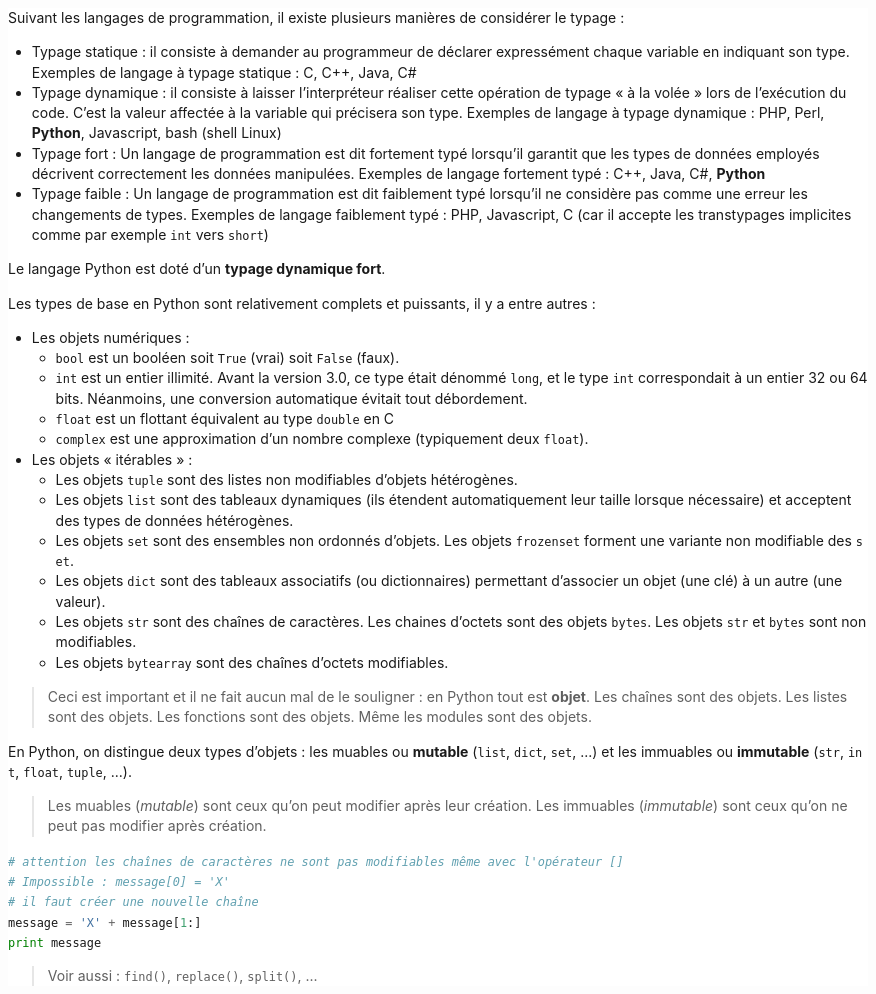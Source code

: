 Suivant les langages de programmation, il existe plusieurs manières de considérer le typage :

- Typage statique : il consiste à demander au programmeur de déclarer expressément chaque variable en indiquant son type. Exemples de langage à typage statique : C, C++, Java, C#
- Typage dynamique : il consiste à laisser l’interpréteur réaliser cette opération de typage « à la volée » lors de l’exécution du code. C’est la valeur affectée à la variable qui précisera son type.
Exemples de langage à typage dynamique : PHP, Perl, **Python**, Javascript, bash (shell Linux)
- Typage fort : Un langage de programmation est dit fortement typé lorsqu’il garantit que les types de données employés décrivent correctement les données manipulées. Exemples de langage fortement typé : C++, Java, C#, **Python**
- Typage faible : Un langage de programmation est dit faiblement typé lorsqu’il ne considère pas comme une erreur les changements de types. Exemples de langage faiblement typé : PHP, Javascript, C (car il accepte les transtypages implicites comme par exemple `int` vers `short`)

Le langage Python est doté d’un **typage dynamique fort**.

Les types de base en Python sont relativement complets et puissants, il y a entre autres :

- Les objets numériques :
  - `bool` est un booléen soit `True` (vrai) soit `False` (faux).
  - `int` est un entier illimité. Avant la version 3.0, ce type était dénommé `long`, et le type `int` correspondait à un entier 32 ou 64 bits. Néanmoins, une conversion automatique évitait tout débordement.
  - `float` est un flottant équivalent au type `double` en C
  - `complex` est une approximation d’un nombre complexe (typiquement deux `float`).
- Les objets « itérables » :
  - Les objets `tuple` sont des listes non modifiables d’objets hétérogènes.
  - Les objets `list` sont des tableaux dynamiques (ils étendent automatiquement leur taille lorsque nécessaire) et acceptent des types de données hétérogènes.
  - Les objets `set` sont des ensembles non ordonnés d’objets. Les objets `frozenset` forment une variante non modifiable des `set`.
  - Les objets `dict` sont des tableaux associatifs (ou dictionnaires) permettant d’associer un objet (une clé) à un autre (une valeur).
  - Les objets `str` sont des chaînes de caractères. Les chaines d’octets sont des objets `bytes`. Les objets `str` et `bytes` sont non modifiables.
  - Les objets `bytearray` sont des chaînes d’octets modifiables.

> Ceci est important et il ne fait aucun mal de le souligner : en Python tout est **objet**. Les chaînes sont des objets. Les listes sont des objets. Les fonctions sont des objets. Même les modules sont des objets.

En Python, on distingue deux types d’objets : les muables ou **mutable** (`list`, `dict`, `set`, ...) et les immuables ou **immutable** (`str`, `int`, `float`, `tuple`, ...).

> Les muables (_mutable_) sont ceux qu’on peut modifier après leur création. Les immuables (_immutable_) sont ceux qu’on ne peut pas modifier après création.

```python
# attention les chaînes de caractères ne sont pas modifiables même avec l'opérateur []
# Impossible : message[0] = 'X'
# il faut créer une nouvelle chaîne
message = 'X' + message[1:]
print message
```

> Voir aussi : `find()`, `replace()`, `split()`, ...
